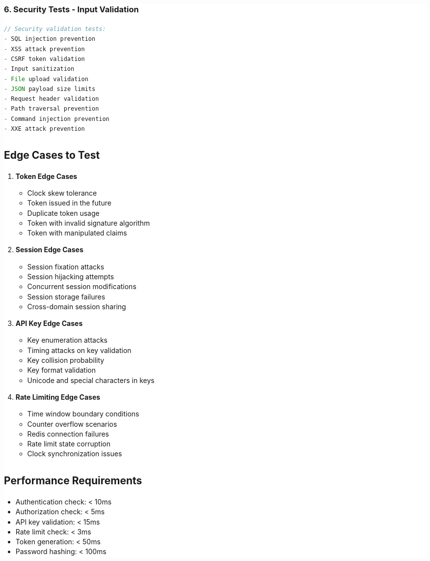 ### 6. Security Tests - Input Validation
```typescript
// Security validation tests:
- SQL injection prevention
- XSS attack prevention
- CSRF token validation
- Input sanitization
- File upload validation
- JSON payload size limits
- Request header validation
- Path traversal prevention
- Command injection prevention
- XXE attack prevention
```

## Edge Cases to Test

1. **Token Edge Cases**
   - Clock skew tolerance
   - Token issued in the future
   - Duplicate token usage
   - Token with invalid signature algorithm
   - Token with manipulated claims

2. **Session Edge Cases**
   - Session fixation attacks
   - Session hijacking attempts
   - Concurrent session modifications
   - Session storage failures
   - Cross-domain session sharing

3. **API Key Edge Cases**
   - Key enumeration attacks
   - Timing attacks on key validation
   - Key collision probability
   - Key format validation
   - Unicode and special characters in keys

4. **Rate Limiting Edge Cases**
   - Time window boundary conditions
   - Counter overflow scenarios
   - Redis connection failures
   - Rate limit state corruption
   - Clock synchronization issues

## Performance Requirements

- Authentication check: < 10ms
- Authorization check: < 5ms
- API key validation: < 15ms
- Rate limit check: < 3ms
- Token generation: < 50ms
- Password hashing: < 100ms

